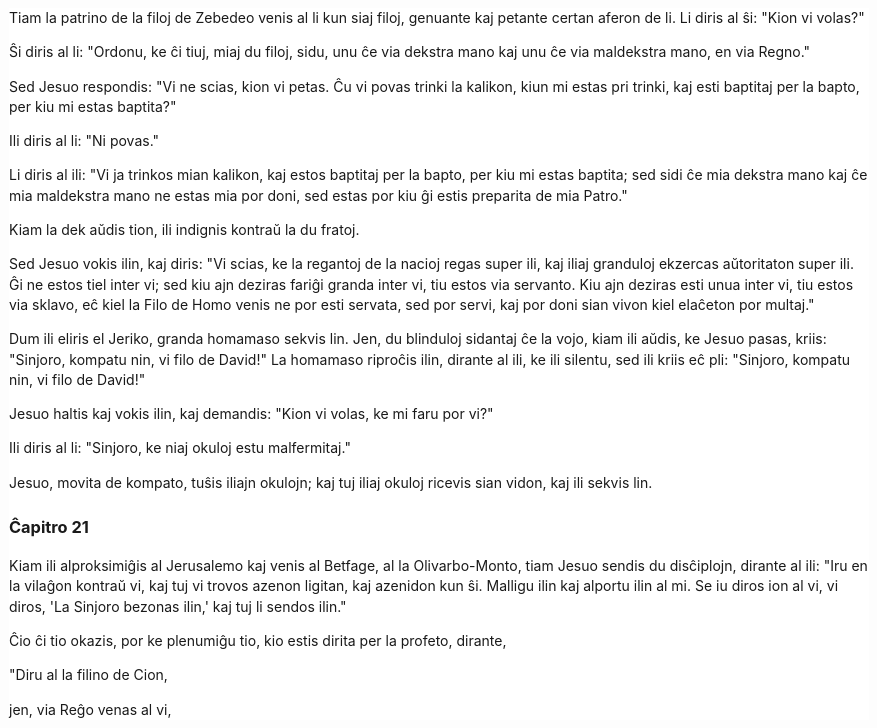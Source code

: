 Tiam la patrino de la filoj de Zebedeo venis al li kun siaj filoj, genuante kaj petante certan aferon de li. Li diris al ŝi: "Kion vi volas?"

Ŝi diris al li: "Ordonu, ke ĉi tiuj, miaj du filoj, sidu, unu ĉe via dekstra mano kaj unu ĉe via maldekstra mano, en via Regno."

Sed Jesuo respondis: "Vi ne scias, kion vi petas. Ĉu vi povas trinki la kalikon, kiun mi estas pri trinki, kaj esti baptitaj per la bapto, per kiu mi estas baptita?"

Ili diris al li: "Ni povas."

Li diris al ili: "Vi ja trinkos mian kalikon, kaj estos baptitaj per la bapto, per kiu mi estas baptita; sed sidi ĉe mia dekstra mano kaj ĉe mia maldekstra mano ne estas mia por doni, sed estas por kiu ĝi estis preparita de mia Patro."

Kiam la dek aŭdis tion, ili indignis kontraŭ la du fratoj.

Sed Jesuo vokis ilin, kaj diris: "Vi scias, ke la regantoj de la nacioj regas super ili, kaj iliaj granduloj ekzercas aŭtoritaton super ili. Ĝi ne estos tiel inter vi; sed kiu ajn deziras fariĝi granda inter vi, tiu estos via servanto. Kiu ajn deziras esti unua inter vi, tiu estos via sklavo, eĉ kiel la Filo de Homo venis ne por esti servata, sed por servi, kaj por doni sian vivon kiel elaĉeton por multaj."

Dum ili eliris el Jeriko, granda homamaso sekvis lin. Jen, du blinduloj sidantaj ĉe la vojo, kiam ili aŭdis, ke Jesuo pasas, kriis: "Sinjoro, kompatu nin, vi filo de David!" La homamaso riproĉis ilin, dirante al ili, ke ili silentu, sed ili kriis eĉ pli: "Sinjoro, kompatu nin, vi filo de David!"

Jesuo haltis kaj vokis ilin, kaj demandis: "Kion vi volas, ke mi faru por vi?"

Ili diris al li: "Sinjoro, ke niaj okuloj estu malfermitaj."

Jesuo, movita de kompato, tuŝis iliajn okulojn; kaj tuj iliaj okuloj ricevis sian vidon, kaj ili sekvis lin.

### Ĉapitro 21

Kiam ili alproksimiĝis al Jerusalemo kaj venis al Betfage, al la Olivarbo-Monto, tiam Jesuo sendis du disĉiplojn, dirante al ili: "Iru en la vilaĝon kontraŭ vi, kaj tuj vi trovos azenon ligitan, kaj azenidon kun ŝi. Malligu ilin kaj alportu ilin al mi. Se iu diros ion al vi, vi diros, 'La Sinjoro bezonas ilin,' kaj tuj li sendos ilin."

Ĉio ĉi tio okazis, por ke plenumiĝu tio, kio estis dirita per la profeto, dirante,

"Diru al la filino de Cion,

jen, via Reĝo venas al vi,

